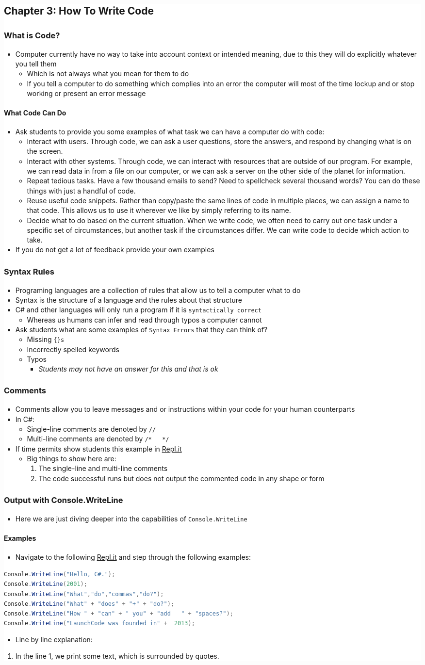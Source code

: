 ## Chapter 3: How To Write Code
### What is Code?
* Computer currently have no way to take into account context or intended meaning, due to this they will do explicitly whatever you tell them
  * Which is not always what you mean for them to do
  * If you tell a computer to do something which complies into an error the computer will most of the time lockup and or stop working or present an error message
#### What Code Can Do
* Ask students to provide you some examples of what task we can have a computer do with code:
  * Interact with users. Through code, we can ask a user questions, store the answers, and respond by changing what is on the screen.
  * Interact with other systems. Through code, we can interact with resources that are outside of our program. For example, we can read data in from a file on our computer, or we can ask a server on the other side of the planet for information.
  * Repeat tedious tasks. Have a few thousand emails to send? Need to spellcheck several thousand words? You can do these things with just a handful of code.
  * Reuse useful code snippets. Rather than copy/paste the same lines of code in multiple places, we can assign a name to that code. This allows us to use it wherever we like by simply referring to its name.
  * Decide what to do based on the current situation. When we write code, we often need to carry out one task under a specific set of circumstances, but another task if the circumstances differ. We can write code to decide which action to take.
* If you do not get a lot of feedback provide your own examples
### Syntax Rules
* Programing languages are a collection of rules that allow us to tell a computer what to do
* Syntax is the structure of a language and the rules about that structure
* C# and other languages will only run a program if it is `syntactically correct`
  * Whereas us humans can infer and read through typos a computer cannot
* Ask students what are some examples of `Syntax Errors` that they can think of?
  * Missing `{}s`
  * Incorrectly spelled keywords
  * Typos
      * _Students may not have an answer for this and that is ok_
### Comments
* Comments allow you to leave messages and or instructions within your code for your human counterparts
* In C#:
  * Single-line comments are denoted by `//`
  * Multi-line comments are denoted by `/*   */`
* If time permits show students this example in [Repl.it](https://repl.it/@launchcode/CSharpCommentsExample01)
  * Big things to show here are:
    1. The single-line and multi-line comments
    2. The code successful runs but does not output the commented code in any shape or form
### Output with Console.WriteLine
* Here we are just diving deeper into the capabilities of `Console.WriteLine`
#### Examples
  * Navigate to the following [Repl.it](https://repl.it/@launchcode/ConsoleWriteLineExamples01) and step through the following examples:
```C#
Console.WriteLine("Hello, C#.");
Console.WriteLine(2001);
Console.WriteLine("What","do","commas","do?");
Console.WriteLine("What" + "does" + "+" + "do?");
Console.WriteLine("How " + "can" + " you" + "add   " + "spaces?");
Console.WriteLine("LaunchCode was founded in" +  2013);
```
  * Line by line explanation:
1. In the line 1, we print some text, which is surrounded by quotes.